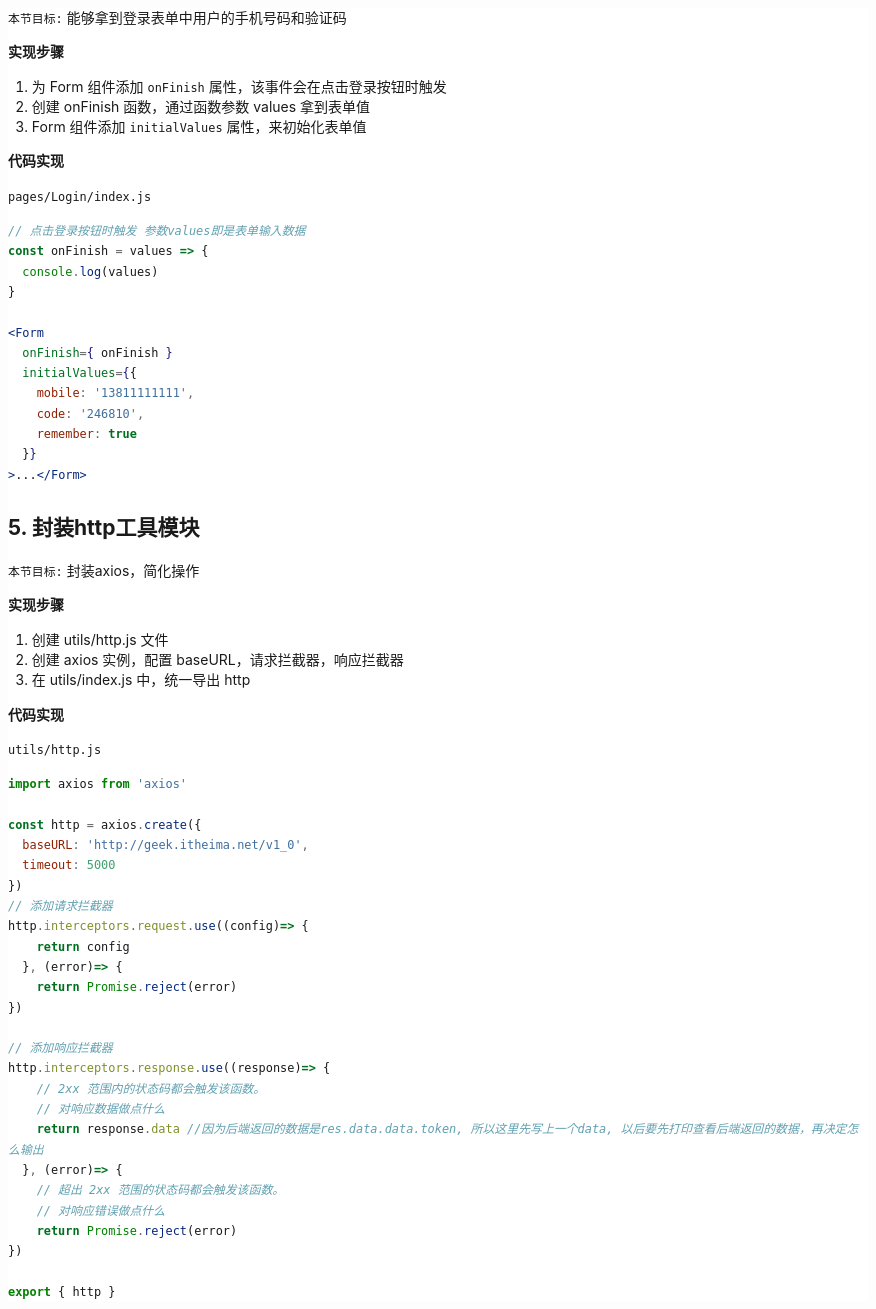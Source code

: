 `本节目标:` 能够拿到登录表单中用户的手机号码和验证码

**实现步骤**

1. 为 Form 组件添加 `onFinish` 属性，该事件会在点击登录按钮时触发
2. 创建 onFinish 函数，通过函数参数 values 拿到表单值
4.  Form 组件添加 `initialValues` 属性，来初始化表单值

**代码实现**

`pages/Login/index.js`

```jsx
// 点击登录按钮时触发 参数values即是表单输入数据
const onFinish = values => {
  console.log(values)
}

<Form
  onFinish={ onFinish }
  initialValues={{
    mobile: '13811111111',
    code: '246810',
    remember: true
  }}
>...</Form>
```

## 5. 封装http工具模块

`本节目标:` 封装axios，简化操作

**实现步骤**

1. 创建 utils/http.js 文件
2. 创建 axios 实例，配置 baseURL，请求拦截器，响应拦截器
3. 在 utils/index.js 中，统一导出 http

**代码实现**

`utils/http.js`

```js
import axios from 'axios'

const http = axios.create({
  baseURL: 'http://geek.itheima.net/v1_0',
  timeout: 5000
})
// 添加请求拦截器
http.interceptors.request.use((config)=> {
    return config
  }, (error)=> {
    return Promise.reject(error)
})

// 添加响应拦截器
http.interceptors.response.use((response)=> {
    // 2xx 范围内的状态码都会触发该函数。
    // 对响应数据做点什么
    return response.data //因为后端返回的数据是res.data.data.token, 所以这里先写上一个data, 以后要先打印查看后端返回的数据，再决定怎么输出
  }, (error)=> {
    // 超出 2xx 范围的状态码都会触发该函数。
    // 对响应错误做点什么
    return Promise.reject(error)
})

export { http }
```